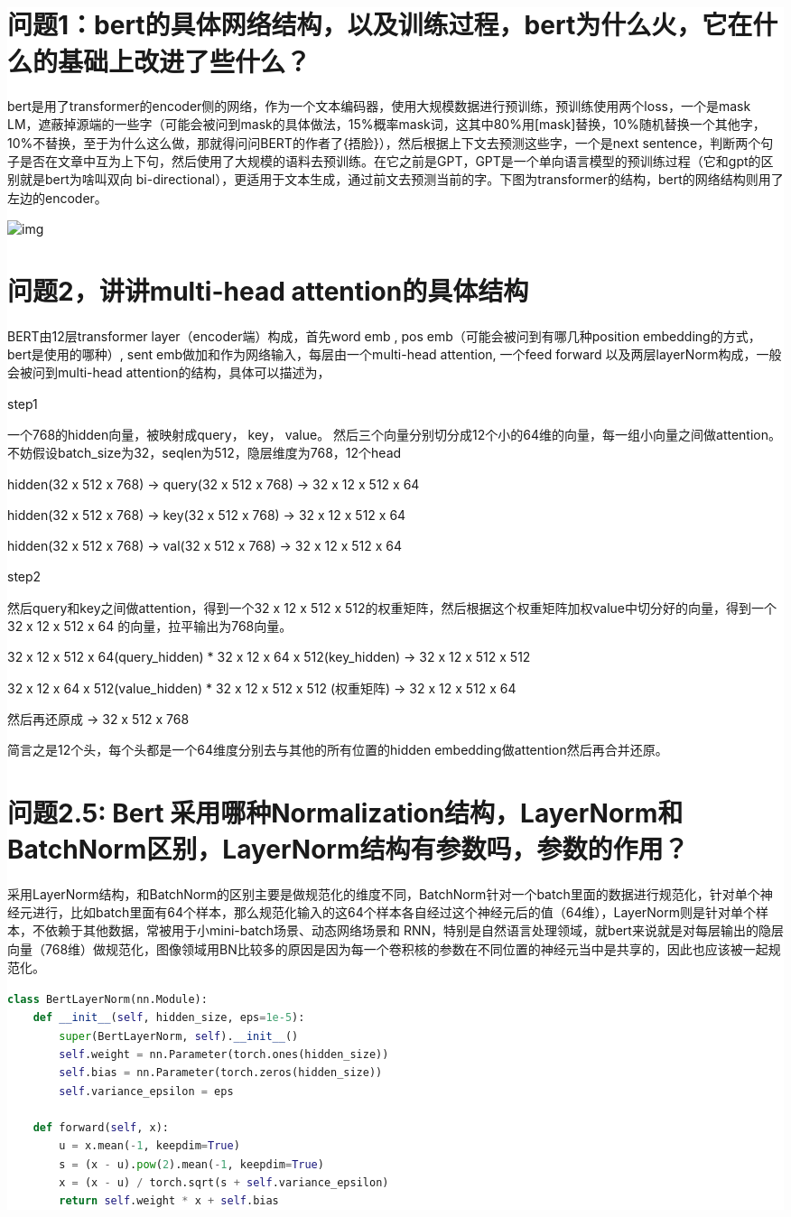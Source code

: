 # 问题1：bert的具体网络结构，以及训练过程，bert为什么火，它在什么的基础上改进了些什么？

bert是用了transformer的encoder侧的网络，作为一个文本编码器，使用大规模数据进行预训练，预训练使用两个loss，一个是mask LM，遮蔽掉源端的一些字（可能会被问到mask的具体做法，15%概率mask词，这其中80%用[mask]替换，10%随机替换一个其他字，10%不替换，至于为什么这么做，那就得问问BERT的作者了\{捂脸}），然后根据上下文去预测这些字，一个是next sentence，判断两个句子是否在文章中互为上下句，然后使用了大规模的语料去预训练。在它之前是GPT，GPT是一个单向语言模型的预训练过程（它和gpt的区别就是bert为啥叫双向 bi-directional），更适用于文本生成，通过前文去预测当前的字。下图为transformer的结构，bert的网络结构则用了左边的encoder。

![img](https://pic3.zhimg.com/v2-47a5a577603efb220d80167c4c291806_r.jpg)

# 问题2，讲讲multi-head attention的具体结构

BERT由12层transformer layer（encoder端）构成，首先word emb , pos emb（可能会被问到有哪几种position embedding的方式，bert是使用的哪种）, sent emb做加和作为网络输入，每层由一个multi-head attention, 一个feed forward 以及两层layerNorm构成，一般会被问到multi-head attention的结构，具体可以描述为，

step1

一个768的hidden向量，被映射成query， key， value。 然后三个向量分别切分成12个小的64维的向量，每一组小向量之间做attention。不妨假设batch_size为32，seqlen为512，隐层维度为768，12个head

hidden(32 x 512 x 768) -> query(32 x 512 x 768) -> 32 x 12 x 512 x 64

hidden(32 x 512 x 768) -> key(32 x 512 x 768) -> 32 x 12 x 512 x 64

hidden(32 x 512 x 768) -> val(32 x 512 x 768) -> 32 x 12 x 512 x 64

step2

然后query和key之间做attention，得到一个32 x 12 x 512 x 512的权重矩阵，然后根据这个权重矩阵加权value中切分好的向量，得到一个32 x 12 x 512 x 64 的向量，拉平输出为768向量。

32 x 12 x 512 x 64(query_hidden) * 32 x 12 x 64 x 512(key_hidden) -> 32 x 12 x 512 x 512

32 x 12 x 64 x 512(value_hidden) * 32 x 12 x 512 x 512 (权重矩阵) -> 32 x 12 x 512 x 64

然后再还原成 -> 32 x 512 x 768

简言之是12个头，每个头都是一个64维度分别去与其他的所有位置的hidden embedding做attention然后再合并还原。





# 问题2.5: Bert 采用哪种Normalization结构，LayerNorm和BatchNorm区别，LayerNorm结构有参数吗，参数的作用？

采用LayerNorm结构，和BatchNorm的区别主要是做规范化的维度不同，BatchNorm针对一个batch里面的数据进行规范化，针对单个神经元进行，比如batch里面有64个样本，那么规范化输入的这64个样本各自经过这个神经元后的值（64维），LayerNorm则是针对单个样本，不依赖于其他数据，常被用于小mini-batch场景、动态网络场景和 RNN，特别是自然语言处理领域，就bert来说就是对每层输出的隐层向量（768维）做规范化，图像领域用BN比较多的原因是因为每一个卷积核的参数在不同位置的神经元当中是共享的，因此也应该被一起规范化。

```python
class BertLayerNorm(nn.Module):
    def __init__(self, hidden_size, eps=1e-5):
        super(BertLayerNorm, self).__init__()
        self.weight = nn.Parameter(torch.ones(hidden_size))
        self.bias = nn.Parameter(torch.zeros(hidden_size))
        self.variance_epsilon = eps

    def forward(self, x):
        u = x.mean(-1, keepdim=True)
        s = (x - u).pow(2).mean(-1, keepdim=True)
        x = (x - u) / torch.sqrt(s + self.variance_epsilon)
        return self.weight * x + self.bias
```
